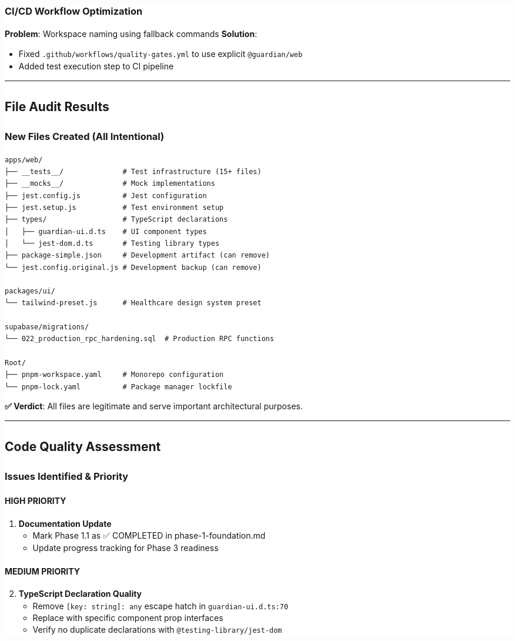 ### CI/CD Workflow Optimization  
**Problem**: Workspace naming using fallback commands
**Solution**:
- Fixed `.github/workflows/quality-gates.yml` to use explicit `@guardian/web`
- Added test execution step to CI pipeline

---

## File Audit Results

### New Files Created (All Intentional)
```
apps/web/
├── __tests__/              # Test infrastructure (15+ files)
├── __mocks__/              # Mock implementations  
├── jest.config.js          # Jest configuration
├── jest.setup.js           # Test environment setup
├── types/                  # TypeScript declarations
│   ├── guardian-ui.d.ts    # UI component types
│   └── jest-dom.d.ts       # Testing library types
├── package-simple.json     # Development artifact (can remove)
└── jest.config.original.js # Development backup (can remove)

packages/ui/
└── tailwind-preset.js      # Healthcare design system preset

supabase/migrations/
└── 022_production_rpc_hardening.sql  # Production RPC functions

Root/
├── pnpm-workspace.yaml     # Monorepo configuration
└── pnpm-lock.yaml          # Package manager lockfile
```

**✅ Verdict**: All files are legitimate and serve important architectural purposes.

---

## Code Quality Assessment

### Issues Identified & Priority

#### HIGH PRIORITY
1. **Documentation Update**
   - Mark Phase 1.1 as ✅ COMPLETED in phase-1-foundation.md
   - Update progress tracking for Phase 3 readiness

#### MEDIUM PRIORITY  
2. **TypeScript Declaration Quality**
   - Remove `[key: string]: any` escape hatch in `guardian-ui.d.ts:70`
   - Replace with specific component prop interfaces
   - Verify no duplicate declarations with `@testing-library/jest-dom`
